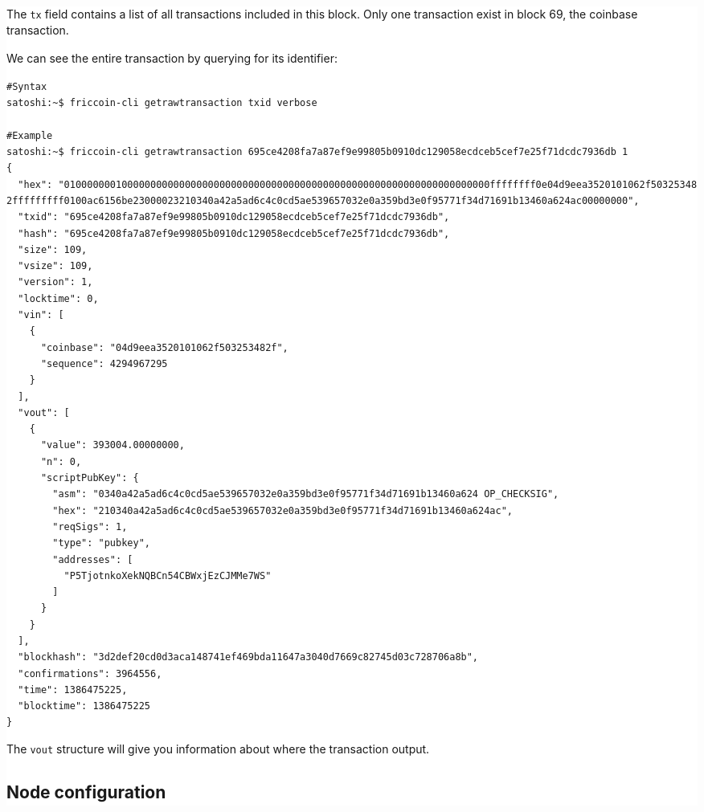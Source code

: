The `tx` field contains a list of all transactions included in this block. Only one transaction exist in block 69, the coinbase transaction.

We can see the entire transaction by querying for its identifier:

```console
#Syntax
satoshi:~$ friccoin-cli getrawtransaction txid verbose

#Example
satoshi:~$ friccoin-cli getrawtransaction 695ce4208fa7a87ef9e99805b0910dc129058ecdceb5cef7e25f71dcdc7936db 1
{
  "hex": "01000000010000000000000000000000000000000000000000000000000000000000000000ffffffff0e04d9eea3520101062f503253482fffffffff0100ac6156be23000023210340a42a5ad6c4c0cd5ae539657032e0a359bd3e0f95771f34d71691b13460a624ac00000000",
  "txid": "695ce4208fa7a87ef9e99805b0910dc129058ecdceb5cef7e25f71dcdc7936db",
  "hash": "695ce4208fa7a87ef9e99805b0910dc129058ecdceb5cef7e25f71dcdc7936db",
  "size": 109,
  "vsize": 109,
  "version": 1,
  "locktime": 0,
  "vin": [
    {
      "coinbase": "04d9eea3520101062f503253482f",
      "sequence": 4294967295
    }
  ],
  "vout": [
    {
      "value": 393004.00000000,
      "n": 0,
      "scriptPubKey": {
        "asm": "0340a42a5ad6c4c0cd5ae539657032e0a359bd3e0f95771f34d71691b13460a624 OP_CHECKSIG",
        "hex": "210340a42a5ad6c4c0cd5ae539657032e0a359bd3e0f95771f34d71691b13460a624ac",
        "reqSigs": 1,
        "type": "pubkey",
        "addresses": [
          "P5TjotnkoXekNQBCn54CBWxjEzCJMMe7WS"
        ]
      }
    }
  ],
  "blockhash": "3d2def20cd0d3aca148741ef469bda11647a3040d7669c82745d03c728706a8b",
  "confirmations": 3964556,
  "time": 1386475225,
  "blocktime": 1386475225
}
```

The `vout` structure will give you information about where the transaction output.

## Node configuration
